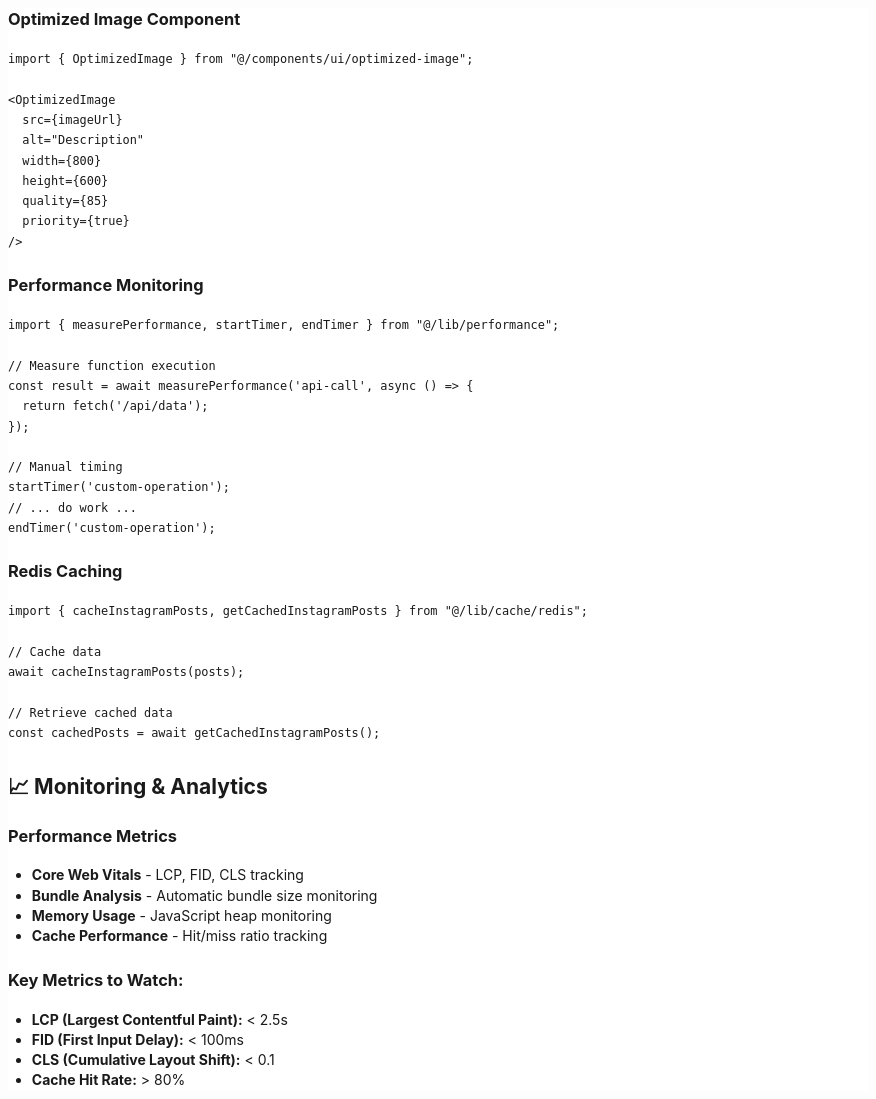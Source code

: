 ### **Optimized Image Component**
```tsx
import { OptimizedImage } from "@/components/ui/optimized-image";

<OptimizedImage
  src={imageUrl}
  alt="Description"
  width={800}
  height={600}
  quality={85}
  priority={true}
/>
```

### **Performance Monitoring**
```tsx
import { measurePerformance, startTimer, endTimer } from "@/lib/performance";

// Measure function execution
const result = await measurePerformance('api-call', async () => {
  return fetch('/api/data');
});

// Manual timing
startTimer('custom-operation');
// ... do work ...
endTimer('custom-operation');
```

### **Redis Caching**
```tsx
import { cacheInstagramPosts, getCachedInstagramPosts } from "@/lib/cache/redis";

// Cache data
await cacheInstagramPosts(posts);

// Retrieve cached data
const cachedPosts = await getCachedInstagramPosts();
```

## 📈 **Monitoring & Analytics**

### **Performance Metrics**
- **Core Web Vitals** - LCP, FID, CLS tracking
- **Bundle Analysis** - Automatic bundle size monitoring
- **Memory Usage** - JavaScript heap monitoring
- **Cache Performance** - Hit/miss ratio tracking

### **Key Metrics to Watch:**
- **LCP (Largest Contentful Paint):** < 2.5s
- **FID (First Input Delay):** < 100ms
- **CLS (Cumulative Layout Shift):** < 0.1
- **Cache Hit Rate:** > 80%
